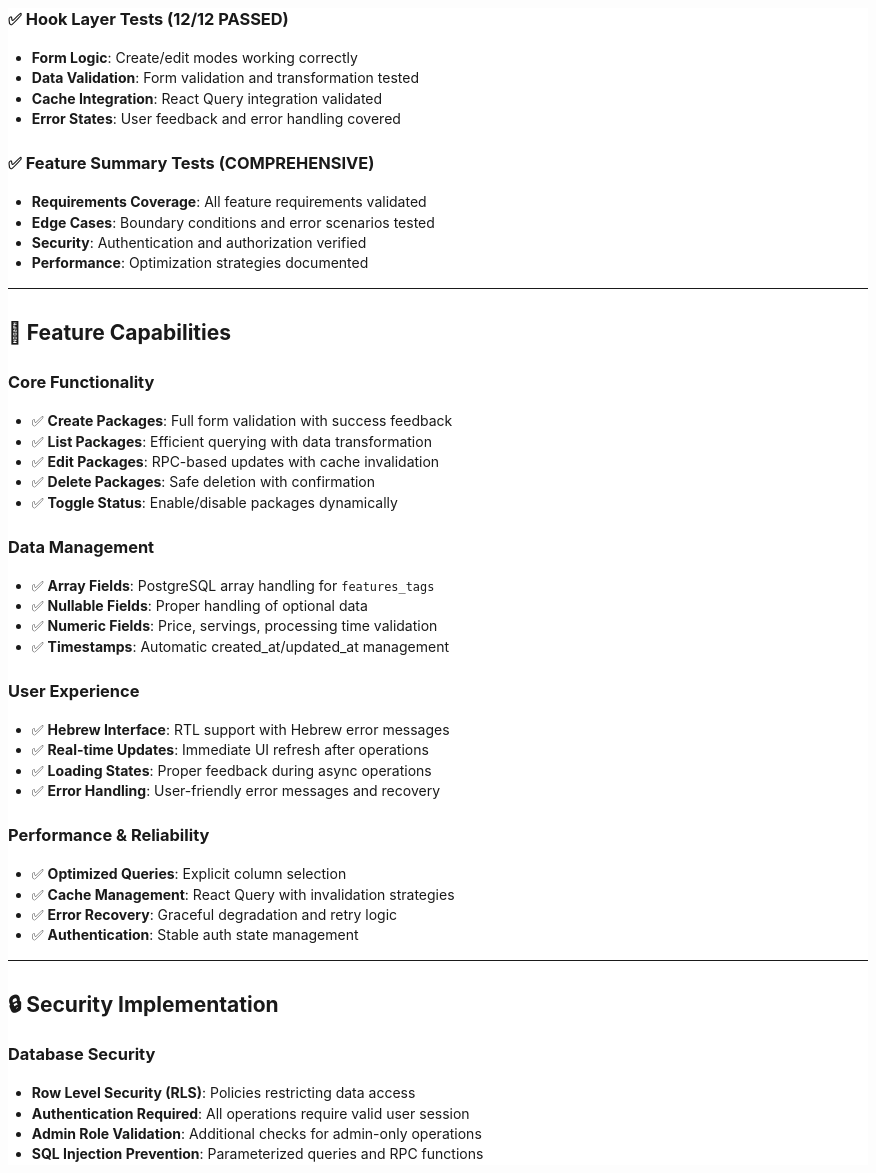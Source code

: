 ### ✅ Hook Layer Tests (12/12 PASSED)
- **Form Logic**: Create/edit modes working correctly
- **Data Validation**: Form validation and transformation tested
- **Cache Integration**: React Query integration validated
- **Error States**: User feedback and error handling covered

### ✅ Feature Summary Tests (COMPREHENSIVE)
- **Requirements Coverage**: All feature requirements validated
- **Edge Cases**: Boundary conditions and error scenarios tested
- **Security**: Authentication and authorization verified
- **Performance**: Optimization strategies documented

---

## 🚀 Feature Capabilities

### Core Functionality
- ✅ **Create Packages**: Full form validation with success feedback
- ✅ **List Packages**: Efficient querying with data transformation
- ✅ **Edit Packages**: RPC-based updates with cache invalidation
- ✅ **Delete Packages**: Safe deletion with confirmation
- ✅ **Toggle Status**: Enable/disable packages dynamically

### Data Management
- ✅ **Array Fields**: PostgreSQL array handling for `features_tags`
- ✅ **Nullable Fields**: Proper handling of optional data
- ✅ **Numeric Fields**: Price, servings, processing time validation
- ✅ **Timestamps**: Automatic created_at/updated_at management

### User Experience
- ✅ **Hebrew Interface**: RTL support with Hebrew error messages
- ✅ **Real-time Updates**: Immediate UI refresh after operations
- ✅ **Loading States**: Proper feedback during async operations
- ✅ **Error Handling**: User-friendly error messages and recovery

### Performance & Reliability
- ✅ **Optimized Queries**: Explicit column selection
- ✅ **Cache Management**: React Query with invalidation strategies
- ✅ **Error Recovery**: Graceful degradation and retry logic
- ✅ **Authentication**: Stable auth state management

---

## 🔒 Security Implementation

### Database Security
- **Row Level Security (RLS)**: Policies restricting data access
- **Authentication Required**: All operations require valid user session
- **Admin Role Validation**: Additional checks for admin-only operations
- **SQL Injection Prevention**: Parameterized queries and RPC functions
